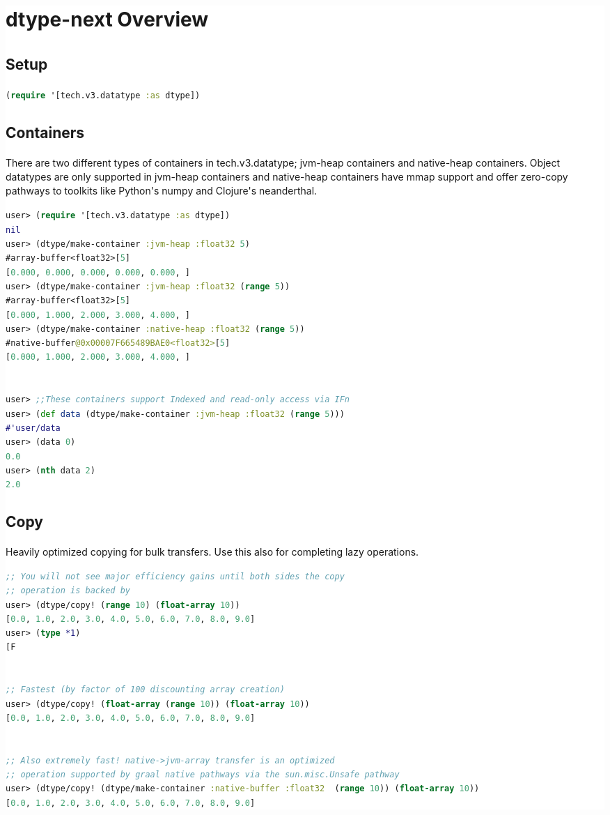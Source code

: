 # dtype-next Overview


## Setup

```clojure
(require '[tech.v3.datatype :as dtype])
```

## Containers

There are two different types of containers in tech.v3.datatype; jvm-heap containers
and native-heap containers.  Object datatypes are only supported in jvm-heap containers
and native-heap containers have mmap support and offer zero-copy pathways to toolkits like
Python's numpy and Clojure's neanderthal.


```clojure
user> (require '[tech.v3.datatype :as dtype])
nil
user> (dtype/make-container :jvm-heap :float32 5)
#array-buffer<float32>[5]
[0.000, 0.000, 0.000, 0.000, 0.000, ]
user> (dtype/make-container :jvm-heap :float32 (range 5))
#array-buffer<float32>[5]
[0.000, 1.000, 2.000, 3.000, 4.000, ]
user> (dtype/make-container :native-heap :float32 (range 5))
#native-buffer@0x00007F665489BAE0<float32>[5]
[0.000, 1.000, 2.000, 3.000, 4.000, ]


user> ;;These containers support Indexed and read-only access via IFn
user> (def data (dtype/make-container :jvm-heap :float32 (range 5)))
#'user/data
user> (data 0)
0.0
user> (nth data 2)
2.0
```

## Copy

Heavily optimized copying for bulk transfers.   Use this also for completing
lazy operations.


```clojure
;; You will not see major efficiency gains until both sides the copy
;; operation is backed by
user> (dtype/copy! (range 10) (float-array 10))
[0.0, 1.0, 2.0, 3.0, 4.0, 5.0, 6.0, 7.0, 8.0, 9.0]
user> (type *1)
[F


;; Fastest (by factor of 100 discounting array creation)
user> (dtype/copy! (float-array (range 10)) (float-array 10))
[0.0, 1.0, 2.0, 3.0, 4.0, 5.0, 6.0, 7.0, 8.0, 9.0]


;; Also extremely fast! native->jvm-array transfer is an optimized
;; operation supported by graal native pathways via the sun.misc.Unsafe pathway
user> (dtype/copy! (dtype/make-container :native-buffer :float32  (range 10)) (float-array 10))
[0.0, 1.0, 2.0, 3.0, 4.0, 5.0, 6.0, 7.0, 8.0, 9.0]

```